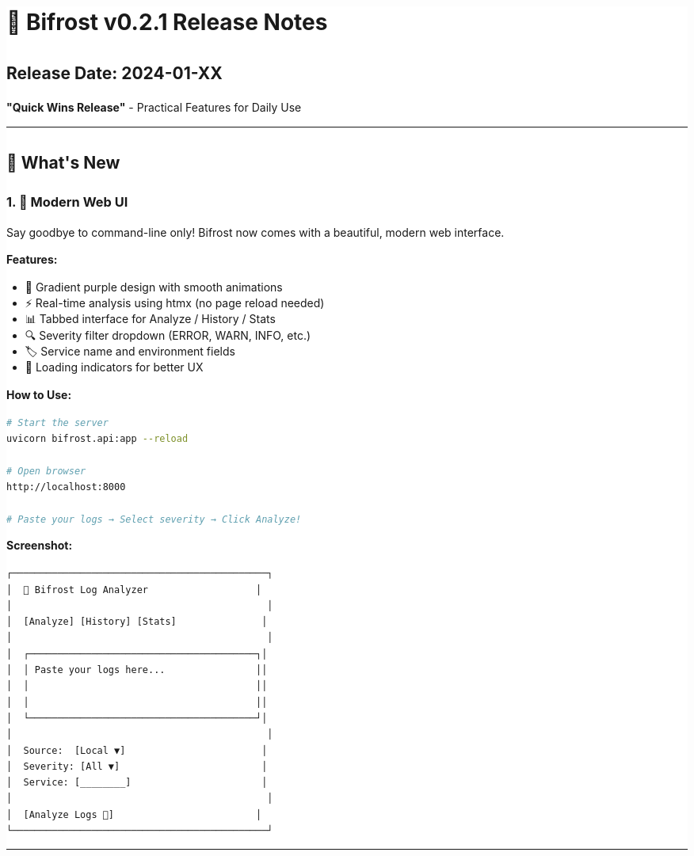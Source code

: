 # 🎉 Bifrost v0.2.1 Release Notes

## Release Date: 2024-01-XX
**"Quick Wins Release"** - Practical Features for Daily Use

---

## 🌟 What's New

### 1. 🎨 Modern Web UI
Say goodbye to command-line only! Bifrost now comes with a beautiful, modern web interface.

**Features:**
- 🎨 Gradient purple design with smooth animations
- ⚡ Real-time analysis using htmx (no page reload needed)
- 📊 Tabbed interface for Analyze / History / Stats
- 🔍 Severity filter dropdown (ERROR, WARN, INFO, etc.)
- 🏷️ Service name and environment fields
- 💫 Loading indicators for better UX

**How to Use:**
```bash
# Start the server
uvicorn bifrost.api:app --reload

# Open browser
http://localhost:8000

# Paste your logs → Select severity → Click Analyze!
```

**Screenshot:**
```
┌─────────────────────────────────────────────┐
│  🌈 Bifrost Log Analyzer                   │
│                                             │
│  [Analyze] [History] [Stats]               │
│                                             │
│  ┌────────────────────────────────────────┐│
│  │ Paste your logs here...                ││
│  │                                        ││
│  │                                        ││
│  └────────────────────────────────────────┘│
│                                             │
│  Source:  [Local ▼]                        │
│  Severity: [All ▼]                         │
│  Service: [________]                       │
│                                             │
│  [Analyze Logs 🚀]                         │
└─────────────────────────────────────────────┘
```

---